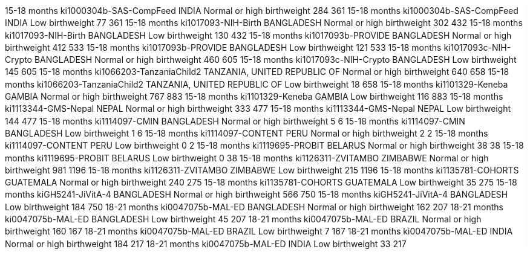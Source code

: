 15-18 months   ki1000304b-SAS-CompFeed    INDIA                          Normal or high birthweight       284    361
15-18 months   ki1000304b-SAS-CompFeed    INDIA                          Low birthweight                   77    361
15-18 months   ki1017093-NIH-Birth        BANGLADESH                     Normal or high birthweight       302    432
15-18 months   ki1017093-NIH-Birth        BANGLADESH                     Low birthweight                  130    432
15-18 months   ki1017093b-PROVIDE         BANGLADESH                     Normal or high birthweight       412    533
15-18 months   ki1017093b-PROVIDE         BANGLADESH                     Low birthweight                  121    533
15-18 months   ki1017093c-NIH-Crypto      BANGLADESH                     Normal or high birthweight       460    605
15-18 months   ki1017093c-NIH-Crypto      BANGLADESH                     Low birthweight                  145    605
15-18 months   ki1066203-TanzaniaChild2   TANZANIA, UNITED REPUBLIC OF   Normal or high birthweight       640    658
15-18 months   ki1066203-TanzaniaChild2   TANZANIA, UNITED REPUBLIC OF   Low birthweight                   18    658
15-18 months   ki1101329-Keneba           GAMBIA                         Normal or high birthweight       767    883
15-18 months   ki1101329-Keneba           GAMBIA                         Low birthweight                  116    883
15-18 months   ki1113344-GMS-Nepal        NEPAL                          Normal or high birthweight       333    477
15-18 months   ki1113344-GMS-Nepal        NEPAL                          Low birthweight                  144    477
15-18 months   ki1114097-CMIN             BANGLADESH                     Normal or high birthweight         5      6
15-18 months   ki1114097-CMIN             BANGLADESH                     Low birthweight                    1      6
15-18 months   ki1114097-CONTENT          PERU                           Normal or high birthweight         2      2
15-18 months   ki1114097-CONTENT          PERU                           Low birthweight                    0      2
15-18 months   ki1119695-PROBIT           BELARUS                        Normal or high birthweight        38     38
15-18 months   ki1119695-PROBIT           BELARUS                        Low birthweight                    0     38
15-18 months   ki1126311-ZVITAMBO         ZIMBABWE                       Normal or high birthweight       981   1196
15-18 months   ki1126311-ZVITAMBO         ZIMBABWE                       Low birthweight                  215   1196
15-18 months   ki1135781-COHORTS          GUATEMALA                      Normal or high birthweight       240    275
15-18 months   ki1135781-COHORTS          GUATEMALA                      Low birthweight                   35    275
15-18 months   kiGH5241-JiVitA-4          BANGLADESH                     Normal or high birthweight       566    750
15-18 months   kiGH5241-JiVitA-4          BANGLADESH                     Low birthweight                  184    750
18-21 months   ki0047075b-MAL-ED          BANGLADESH                     Normal or high birthweight       162    207
18-21 months   ki0047075b-MAL-ED          BANGLADESH                     Low birthweight                   45    207
18-21 months   ki0047075b-MAL-ED          BRAZIL                         Normal or high birthweight       160    167
18-21 months   ki0047075b-MAL-ED          BRAZIL                         Low birthweight                    7    167
18-21 months   ki0047075b-MAL-ED          INDIA                          Normal or high birthweight       184    217
18-21 months   ki0047075b-MAL-ED          INDIA                          Low birthweight                   33    217